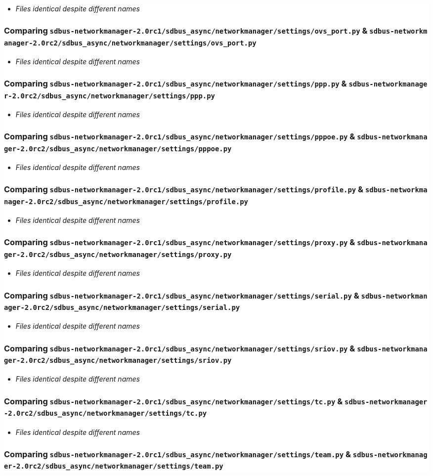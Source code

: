  * *Files identical despite different names*

### Comparing `sdbus-networkmanager-2.0rc1/sdbus_async/networkmanager/settings/ovs_port.py` & `sdbus-networkmanager-2.0rc2/sdbus_async/networkmanager/settings/ovs_port.py`

 * *Files identical despite different names*

### Comparing `sdbus-networkmanager-2.0rc1/sdbus_async/networkmanager/settings/ppp.py` & `sdbus-networkmanager-2.0rc2/sdbus_async/networkmanager/settings/ppp.py`

 * *Files identical despite different names*

### Comparing `sdbus-networkmanager-2.0rc1/sdbus_async/networkmanager/settings/pppoe.py` & `sdbus-networkmanager-2.0rc2/sdbus_async/networkmanager/settings/pppoe.py`

 * *Files identical despite different names*

### Comparing `sdbus-networkmanager-2.0rc1/sdbus_async/networkmanager/settings/profile.py` & `sdbus-networkmanager-2.0rc2/sdbus_async/networkmanager/settings/profile.py`

 * *Files identical despite different names*

### Comparing `sdbus-networkmanager-2.0rc1/sdbus_async/networkmanager/settings/proxy.py` & `sdbus-networkmanager-2.0rc2/sdbus_async/networkmanager/settings/proxy.py`

 * *Files identical despite different names*

### Comparing `sdbus-networkmanager-2.0rc1/sdbus_async/networkmanager/settings/serial.py` & `sdbus-networkmanager-2.0rc2/sdbus_async/networkmanager/settings/serial.py`

 * *Files identical despite different names*

### Comparing `sdbus-networkmanager-2.0rc1/sdbus_async/networkmanager/settings/sriov.py` & `sdbus-networkmanager-2.0rc2/sdbus_async/networkmanager/settings/sriov.py`

 * *Files identical despite different names*

### Comparing `sdbus-networkmanager-2.0rc1/sdbus_async/networkmanager/settings/tc.py` & `sdbus-networkmanager-2.0rc2/sdbus_async/networkmanager/settings/tc.py`

 * *Files identical despite different names*

### Comparing `sdbus-networkmanager-2.0rc1/sdbus_async/networkmanager/settings/team.py` & `sdbus-networkmanager-2.0rc2/sdbus_async/networkmanager/settings/team.py`
